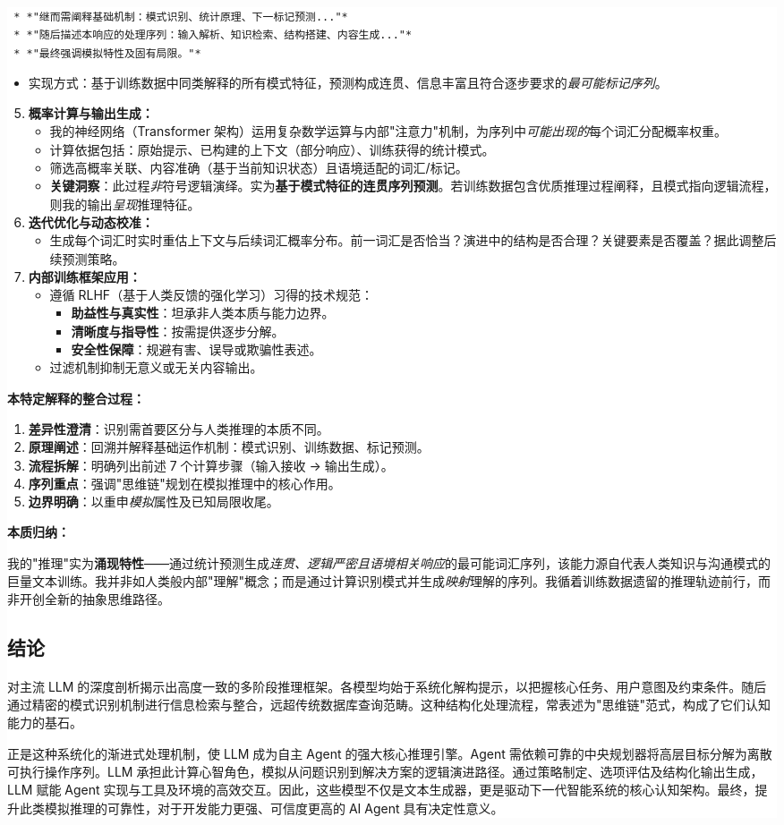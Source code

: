      * *"继而需阐释基础机制：模式识别、统计原理、下一标记预测..."*
     * *"随后描述本响应的处理序列：输入解析、知识检索、结构搭建、内容生成..."*
     * *"最终强调模拟特性及固有局限。"*
   * 实现方式：基于训练数据中同类解释的所有模式特征，预测构成连贯、信息丰富且符合逐步要求的*最可能标记序列*。
5. **概率计算与输出生成：**
   * 我的神经网络（Transformer 架构）运用复杂数学运算与内部"注意力"机制，为序列中*可能出现的*每个词汇分配概率权重。
   * 计算依据包括：原始提示、已构建的上下文（部分响应）、训练获得的统计模式。
   * 筛选高概率关联、内容准确（基于当前知识状态）且语境适配的词汇/标记。
   * **关键洞察**：此过程*非*符号逻辑演绎。实为**基于模式特征的连贯序列预测**。若训练数据包含优质推理过程阐释，且模式指向逻辑流程，则我的输出*呈现*推理特征。
6. **迭代优化与动态校准：**
   * 生成每个词汇时实时重估上下文与后续词汇概率分布。前一词汇是否恰当？演进中的结构是否合理？关键要素是否覆盖？据此调整后续预测策略。
7. **内部训练框架应用：**
   * 遵循 RLHF（基于人类反馈的强化学习）习得的技术规范：
     * **助益性与真实性**：坦承非人类本质与能力边界。
     * **清晰度与指导性**：按需提供逐步分解。
     * **安全性保障**：规避有害、误导或欺骗性表述。
   * 过滤机制抑制无意义或无关内容输出。

**本特定解释的整合过程：**

1. **差异性澄清**：识别需首要区分与人类推理的本质不同。
2. **原理阐述**：回溯并解释基础运作机制：模式识别、训练数据、标记预测。
3. **流程拆解**：明确列出前述 7 个计算步骤（输入接收 \-\> 输出生成）。
4. **序列重点**：强调"思维链"规划在模拟推理中的核心作用。
5. **边界明确**：以重申*模拟*属性及已知局限收尾。

**本质归纳：**

我的"推理"实为**涌现特性**——通过统计预测生成*连贯、逻辑严密且语境相关响应*的最可能词汇序列，该能力源自代表人类知识与沟通模式的巨量文本训练。我并非如人类般内部"理解"概念；而是通过计算识别模式并生成*映射*理解的序列。我循着训练数据遗留的推理轨迹前行，而非开创全新的抽象思维路径。

## 结论

对主流 LLM 的深度剖析揭示出高度一致的多阶段推理框架。各模型均始于系统化解构提示，以把握核心任务、用户意图及约束条件。随后通过精密的模式识别机制进行信息检索与整合，远超传统数据库查询范畴。这种结构化处理流程，常表述为"思维链"范式，构成了它们认知能力的基石。

正是这种系统化的渐进式处理机制，使 LLM 成为自主 Agent 的强大核心推理引擎。Agent 需依赖可靠的中央规划器将高层目标分解为离散可执行操作序列。LLM 承担此计算心智角色，模拟从问题识别到解决方案的逻辑演进路径。通过策略制定、选项评估及结构化输出生成，LLM 赋能 Agent 实现与工具及环境的高效交互。因此，这些模型不仅是文本生成器，更是驱动下一代智能系统的核心认知架构。最终，提升此类模拟推理的可靠性，对于开发能力更强、可信度更高的 AI Agent 具有决定性意义。